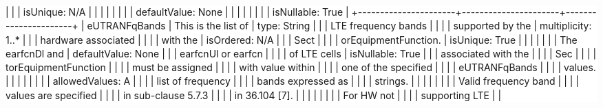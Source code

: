 |                      |                      | isUnique: N/A        |
|                      |                      |                      |
|                      |                      | defaultValue: None   |
|                      |                      |                      |
|                      |                      | isNullable: True     |
+----------------------+----------------------+----------------------+
| eUTRANFqBands        | This is the list of  | type: String         |
|                      | LTE frequency bands  |                      |
|                      | supported by the     | multiplicity: 1..\*  |
|                      | hardware associated  |                      |
|                      | with the             | isOrdered: N/A       |
|                      | Sect                 |                      |
|                      | orEquipmentFunction. | isUnique: True       |
|                      |                      |                      |
|                      | The earfcnDl and     | defaultValue: None   |
|                      | earfcnUl or earfcn   |                      |
|                      | of LTE cells         | isNullable: True     |
|                      | associated with the  |                      |
|                      | Sec                  |                      |
|                      | torEquipmentFunction |                      |
|                      | must be assigned     |                      |
|                      | with value within    |                      |
|                      | one of the specified |                      |
|                      | eUTRANFqBands        |                      |
|                      | values.              |                      |
|                      |                      |                      |
|                      | allowedValues: A     |                      |
|                      | list of frequency    |                      |
|                      | bands expressed as   |                      |
|                      | strings.             |                      |
|                      |                      |                      |
|                      | Valid frequency band |                      |
|                      | values are specified |                      |
|                      | in sub-clause 5.7.3  |                      |
|                      | in 36.104 \[7\].     |                      |
|                      |                      |                      |
|                      | For HW not           |                      |
|                      | supporting LTE       |                      |